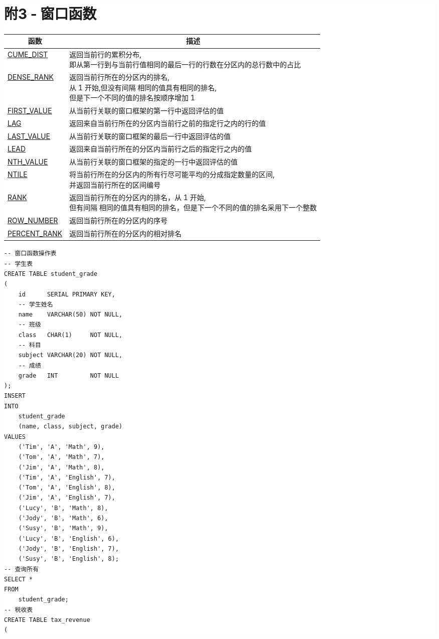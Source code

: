 # 附3 - 窗口函数

| 函数                          | 描述                                                         |
| ----------------------------- | ------------------------------------------------------------ |
| [CUME_DIST](#CUME_DIST)       | 返回当前行的累积分布, <br />即从第一行到与当前行值相同的最后一行的行数在分区内的总行数中的占比 |
| [DENSE_RANK](#DENSE_RANK)     | 返回当前行所在的分区内的排名, <br />从 1 开始,但没有间隔 相同的值具有相同的排名, <br />但是下一个不同的值的排名按顺序增加 1 |
| [FIRST_VALUE](#FIRST_VALUE)   | 从当前行关联的窗口框架的第一行中返回评估的值                 |
| [LAG](#LAG)                   | 返回来自当前行所在的分区内当前行之前的指定行之内的行的值     |
| [LAST_VALUE](#LAST_VALUE)     | 从当前行关联的窗口框架的最后一行中返回评估的值               |
| [LEAD](#LEAD)                 | 返回来自当前行所在的分区内当前行之后的指定行之内的值         |
| [NTH_VALUE](#NTH_VALUE)       | 从当前行关联的窗口框架的指定的一行中返回评估的值             |
| [NTILE](#NTILE)               | 将当前行所在的分区内的所有行尽可能平均的分成指定数量的区间, <br />并返回当前行所在的区间编号 |
| [RANK](#RANK)                 | 返回当前行所在的分区内的排名，从 1 开始, <br />但有间隔 相同的值具有相同的排名，但是下一个不同的值的排名采用下一个整数 |
| [ROW_NUMBER](#ROW_NUMBER)     | 返回当前行所在的分区内的序号                                 |
| [PERCENT_RANK](#PERCENT_RANK) | 返回当前行所在的分区内的相对排名                             |

```postgresql
-- 窗口函数操作表
-- 学生表
CREATE TABLE student_grade
(
    id      SERIAL PRIMARY KEY,
    -- 学生姓名
    name    VARCHAR(50) NOT NULL,
    -- 班级
    class   CHAR(1)     NOT NULL,
    -- 科目
    subject VARCHAR(20) NOT NULL,
    -- 成绩
    grade   INT         NOT NULL
);
INSERT
INTO
    student_grade
    (name, class, subject, grade)
VALUES
    ('Tim', 'A', 'Math', 9),
    ('Tom', 'A', 'Math', 7),
    ('Jim', 'A', 'Math', 8),
    ('Tim', 'A', 'English', 7),
    ('Tom', 'A', 'English', 8),
    ('Jim', 'A', 'English', 7),
    ('Lucy', 'B', 'Math', 8),
    ('Jody', 'B', 'Math', 6),
    ('Susy', 'B', 'Math', 9),
    ('Lucy', 'B', 'English', 6),
    ('Jody', 'B', 'English', 7),
    ('Susy', 'B', 'English', 8);
-- 查询所有
SELECT *
FROM
    student_grade;
-- 税收表
CREATE TABLE tax_revenue
(
```